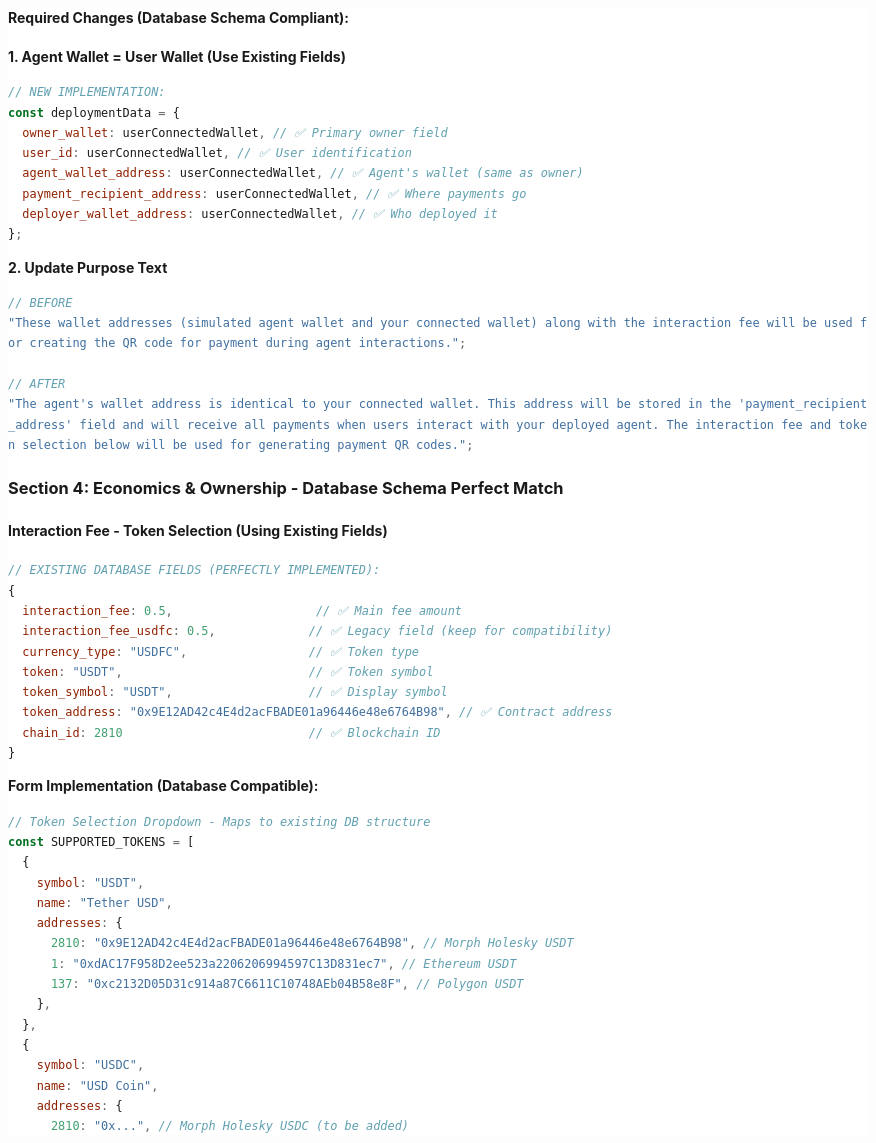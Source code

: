 #### **Required Changes (Database Schema Compliant):**

**1. Agent Wallet = User Wallet (Use Existing Fields)**

```javascript
// NEW IMPLEMENTATION:
const deploymentData = {
  owner_wallet: userConnectedWallet, // ✅ Primary owner field
  user_id: userConnectedWallet, // ✅ User identification
  agent_wallet_address: userConnectedWallet, // ✅ Agent's wallet (same as owner)
  payment_recipient_address: userConnectedWallet, // ✅ Where payments go
  deployer_wallet_address: userConnectedWallet, // ✅ Who deployed it
};
```

**2. Update Purpose Text**

```javascript
// BEFORE
"These wallet addresses (simulated agent wallet and your connected wallet) along with the interaction fee will be used for creating the QR code for payment during agent interactions.";

// AFTER
"The agent's wallet address is identical to your connected wallet. This address will be stored in the 'payment_recipient_address' field and will receive all payments when users interact with your deployed agent. The interaction fee and token selection below will be used for generating payment QR codes.";
```

### **Section 4: Economics & Ownership - Database Schema Perfect Match**

#### **Interaction Fee - Token Selection (Using Existing Fields)**

```javascript
// EXISTING DATABASE FIELDS (PERFECTLY IMPLEMENTED):
{
  interaction_fee: 0.5,                    // ✅ Main fee amount
  interaction_fee_usdfc: 0.5,             // ✅ Legacy field (keep for compatibility)
  currency_type: "USDFC",                 // ✅ Token type
  token: "USDT",                          // ✅ Token symbol
  token_symbol: "USDT",                   // ✅ Display symbol
  token_address: "0x9E12AD42c4E4d2acFBADE01a96446e48e6764B98", // ✅ Contract address
  chain_id: 2810                          // ✅ Blockchain ID
}
```

**Form Implementation (Database Compatible):**

```javascript
// Token Selection Dropdown - Maps to existing DB structure
const SUPPORTED_TOKENS = [
  {
    symbol: "USDT",
    name: "Tether USD",
    addresses: {
      2810: "0x9E12AD42c4E4d2acFBADE01a96446e48e6764B98", // Morph Holesky USDT
      1: "0xdAC17F958D2ee523a2206206994597C13D831ec7", // Ethereum USDT
      137: "0xc2132D05D31c914a87C6611C10748AEb04B58e8F", // Polygon USDT
    },
  },
  {
    symbol: "USDC",
    name: "USD Coin",
    addresses: {
      2810: "0x...", // Morph Holesky USDC (to be added)
```